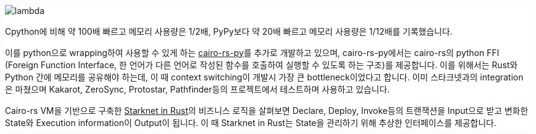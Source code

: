 ![lambda](/images/posts/ss13.png)

Cpython에 비해 약 100배 빠르고 메모리 사용량은 1/2배, PyPy보다 약 20배 빠르고 메모리 사용량은 1/12배를 기록했습니다.

이를 python으로 wrapping하여 사용할 수 있게 하는 [cairo-rs-py](https://github.com/lambdaclass/cairo-vm-py)를 추가로 개발하고 있으며, cairo-rs-py에서는 cairo-rs의 python FFI (Foreign Function Interface, 한 언어가 다른 언어로 작성된 함수를 호출하여 실행할 수 있도록 하는 구조)를 제공합니다. 이를 위해서는 Rust와 Python 간에 메모리를 공유해야 하는데, 이 때 context switching이 개발시 가장 큰 bottleneck이었다고 합니다. 이미 스타크넷과의 integration은 마쳤으며 Kakarot, ZeroSync, Protostar, Pathfinder등의 프로젝트에서 테스트하며 사용하고 있습니다.

Cairo-rs VM을 기반으로 구축한 [Starknet in Rust](https://github.com/lambdaclass/starknet_in_rust)의 비즈니스 로직을 살펴보면 Declare, Deploy, Invoke등의 트랜잭션을 Input으로 받고 변화한 State와 Execution information이 Output이 됩니다. 이 때 Starknet in Rust는 State을 관리하기 위해 추상한 인터페이스를 제공합니다.
